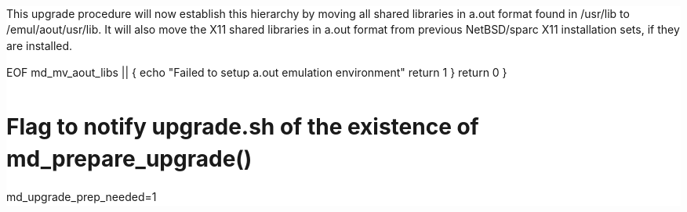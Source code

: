 This upgrade procedure will now establish this hierarchy by moving all
shared libraries in a.out format found in /usr/lib to /emul/aout/usr/lib.
It will also move the X11 shared libraries in a.out format from previous
NetBSD/sparc X11 installation sets, if they are installed.

EOF
	md_mv_aout_libs || {
		echo "Failed to setup a.out emulation environment"
		return 1
	}
	return 0
}

# Flag to notify upgrade.sh of the existence of md_prepare_upgrade()
md_upgrade_prep_needed=1
